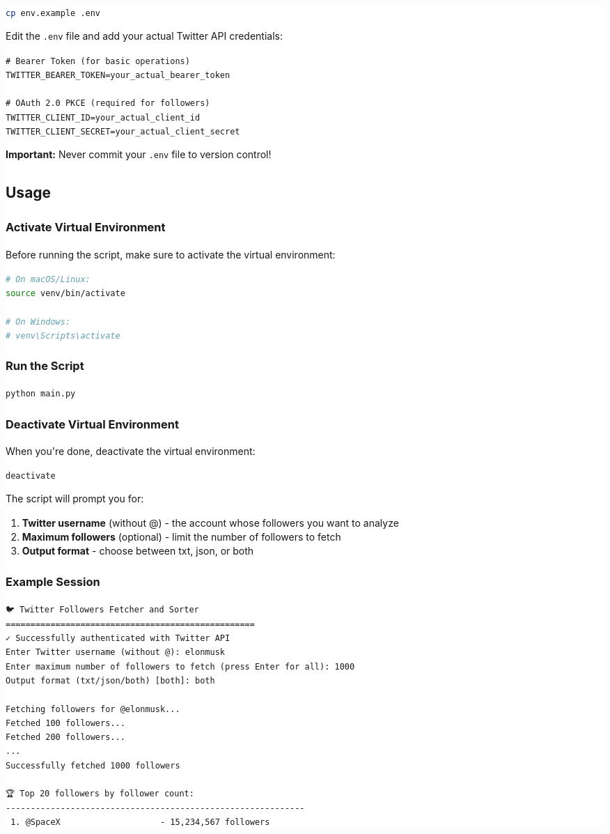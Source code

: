 ```bash
cp env.example .env
```

Edit the `.env` file and add your actual Twitter API credentials:

```env
# Bearer Token (for basic operations)
TWITTER_BEARER_TOKEN=your_actual_bearer_token

# OAuth 2.0 PKCE (required for followers)
TWITTER_CLIENT_ID=your_actual_client_id
TWITTER_CLIENT_SECRET=your_actual_client_secret
```

**Important:** Never commit your `.env` file to version control!

## Usage

### Activate Virtual Environment

Before running the script, make sure to activate the virtual environment:

```bash
# On macOS/Linux:
source venv/bin/activate

# On Windows:
# venv\Scripts\activate
```

### Run the Script

```bash
python main.py
```

### Deactivate Virtual Environment

When you're done, deactivate the virtual environment:

```bash
deactivate
```

The script will prompt you for:
1. **Twitter username** (without @) - the account whose followers you want to analyze
2. **Maximum followers** (optional) - limit the number of followers to fetch
3. **Output format** - choose between txt, json, or both

### Example Session

```
🐦 Twitter Followers Fetcher and Sorter
==================================================
✓ Successfully authenticated with Twitter API
Enter Twitter username (without @): elonmusk
Enter maximum number of followers to fetch (press Enter for all): 1000
Output format (txt/json/both) [both]: both

Fetching followers for @elonmusk...
Fetched 100 followers...
Fetched 200 followers...
...
Successfully fetched 1000 followers

🏆 Top 20 followers by follower count:
------------------------------------------------------------
 1. @SpaceX                    - 15,234,567 followers
```
